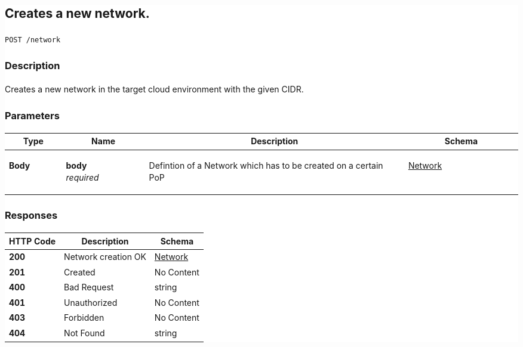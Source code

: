 ## Creates a new network.

    POST /network

### Description

Creates a new network in the target cloud environment with the given
CIDR.

### Parameters

<table>
<colgroup>
<col style="width: 11%" />
<col style="width: 16%" />
<col style="width: 50%" />
<col style="width: 22%" />
</colgroup>
<thead>
<tr class="header">
<th>Type</th>
<th>Name</th>
<th>Description</th>
<th>Schema</th>
</tr>
</thead>
<tbody>
<tr class="odd">
<td><p><strong>Body</strong></p></td>
<td><p><strong>body</strong><br />
<em>required</em></p></td>
<td><p>Defintion of a Network which has to be created on a certain PoP</p></td>
<td><p><a href="#_network">Network</a></p></td>
</tr>
</tbody>
</table>

### Responses

| HTTP Code | Description         | Schema               |
| --------- | ------------------- | -------------------- |
| **200**   | Network creation OK | [Network](#_network) |
| **201**   | Created             | No Content           |
| **400**   | Bad Request         | string               |
| **401**   | Unauthorized        | No Content           |
| **403**   | Forbidden           | No Content           |
| **404**   | Not Found           | string               |
